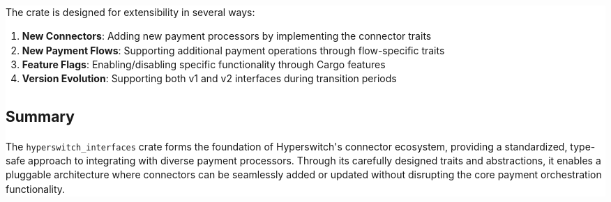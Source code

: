 The crate is designed for extensibility in several ways:

1. **New Connectors**: Adding new payment processors by implementing the connector traits
2. **New Payment Flows**: Supporting additional payment operations through flow-specific traits
3. **Feature Flags**: Enabling/disabling specific functionality through Cargo features
4. **Version Evolution**: Supporting both v1 and v2 interfaces during transition periods

## Summary

The `hyperswitch_interfaces` crate forms the foundation of Hyperswitch's connector ecosystem, providing a standardized, type-safe approach to integrating with diverse payment processors. Through its carefully designed traits and abstractions, it enables a pluggable architecture where connectors can be seamlessly added or updated without disrupting the core payment orchestration functionality.
